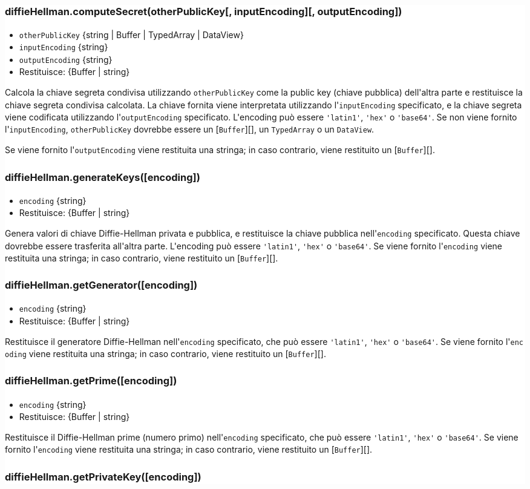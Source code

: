 ### diffieHellman.computeSecret(otherPublicKey\[, inputEncoding\]\[, outputEncoding\])



- `otherPublicKey` {string | Buffer | TypedArray | DataView}
- `inputEncoding` {string}
- `outputEncoding` {string}
- Restituisce: {Buffer | string}

Calcola la chiave segreta condivisa utilizzando `otherPublicKey` come la public key (chiave pubblica) dell'altra parte e restituisce la chiave segreta condivisa calcolata. La chiave fornita viene interpretata utilizzando l'`inputEncoding` specificato, e la chiave segreta viene codificata utilizzando l'`outputEncoding` specificato. L'encoding può essere `'latin1'`, `'hex'` o `'base64'`. Se non viene fornito l'`inputEncoding`, `otherPublicKey` dovrebbe essere un [`Buffer`][], un `TypedArray` o un `DataView`.

Se viene fornito l'`outputEncoding` viene restituita una stringa; in caso contrario, viene restituito un [`Buffer`][].

### diffieHellman.generateKeys([encoding])



- `encoding` {string}
- Restituisce: {Buffer | string}

Genera valori di chiave Diffie-Hellman privata e pubblica, e restituisce la chiave pubblica nell'`encoding` specificato. Questa chiave dovrebbe essere trasferita all'altra parte. L'encoding può essere `'latin1'`, `'hex'` o `'base64'`. Se viene fornito l'`encoding` viene restituita una stringa; in caso contrario, viene restituito un [`Buffer`][].

### diffieHellman.getGenerator([encoding])



- `encoding` {string}
- Restituisce: {Buffer | string}

Restituisce il generatore Diffie-Hellman nell'`encoding` specificato, che può essere `'latin1'`, `'hex'` o `'base64'`. Se viene fornito l'`encoding` viene restituita una stringa; in caso contrario, viene restituito un [`Buffer`][].

### diffieHellman.getPrime([encoding])



- `encoding` {string}
- Restituisce: {Buffer | string}

Restituisce il Diffie-Hellman prime (numero primo) nell'`encoding` specificato, che può essere `'latin1'`, `'hex'` o `'base64'`. Se viene fornito l'`encoding` viene restituita una stringa; in caso contrario, viene restituito un [`Buffer`][].

### diffieHellman.getPrivateKey([encoding])


